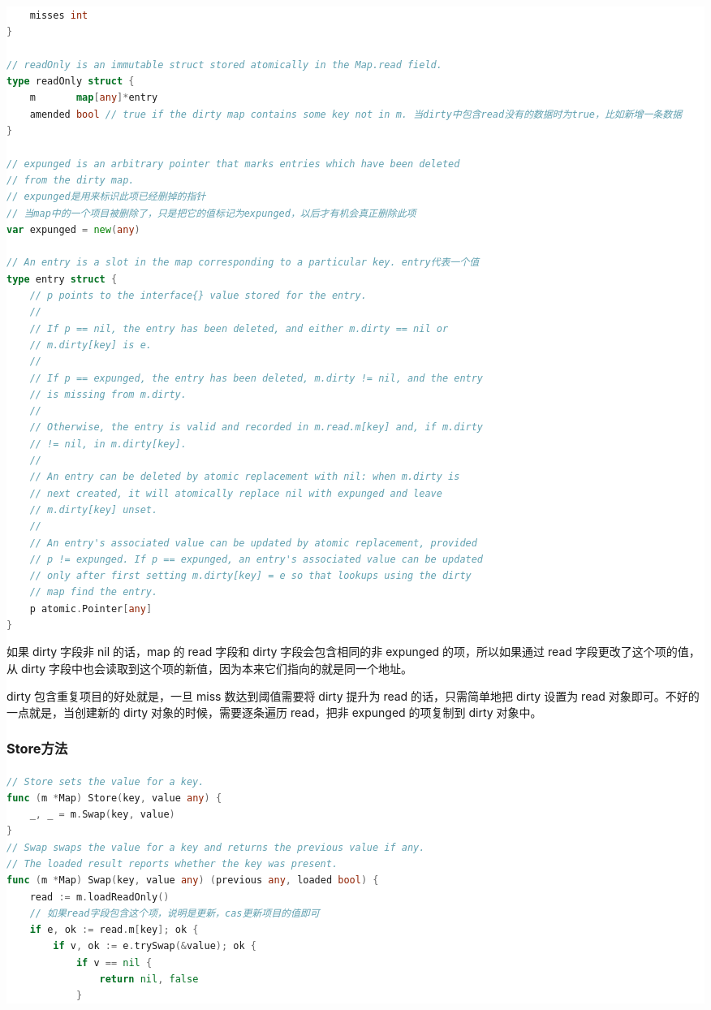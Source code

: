 ```go
	misses int
}

// readOnly is an immutable struct stored atomically in the Map.read field.
type readOnly struct {
	m       map[any]*entry
	amended bool // true if the dirty map contains some key not in m. 当dirty中包含read没有的数据时为true，比如新增一条数据
}

// expunged is an arbitrary pointer that marks entries which have been deleted
// from the dirty map.
// expunged是用来标识此项已经删掉的指针
// 当map中的一个项目被删除了，只是把它的值标记为expunged，以后才有机会真正删除此项
var expunged = new(any)

// An entry is a slot in the map corresponding to a particular key. entry代表一个值
type entry struct {
	// p points to the interface{} value stored for the entry.
	//
	// If p == nil, the entry has been deleted, and either m.dirty == nil or
	// m.dirty[key] is e.
	//
	// If p == expunged, the entry has been deleted, m.dirty != nil, and the entry
	// is missing from m.dirty.
	//
	// Otherwise, the entry is valid and recorded in m.read.m[key] and, if m.dirty
	// != nil, in m.dirty[key].
	//
	// An entry can be deleted by atomic replacement with nil: when m.dirty is
	// next created, it will atomically replace nil with expunged and leave
	// m.dirty[key] unset.
	//
	// An entry's associated value can be updated by atomic replacement, provided
	// p != expunged. If p == expunged, an entry's associated value can be updated
	// only after first setting m.dirty[key] = e so that lookups using the dirty
	// map find the entry.
	p atomic.Pointer[any]
}
```

如果 dirty 字段非 nil 的话，map 的 read 字段和 dirty 字段会包含相同的非 expunged 的项，所以如果通过 read 字段更改了这个项的值，从 dirty 字段中也会读取到这个项的新值，因为本来它们指向的就是同一个地址。

dirty 包含重复项目的好处就是，一旦 miss 数达到阈值需要将 dirty 提升为 read 的话，只需简单地把 dirty 设置为 read 对象即可。不好的一点就是，当创建新的 dirty 对象的时候，需要逐条遍历 read，把非 expunged 的项复制到 dirty 对象中。

### Store方法

```go
// Store sets the value for a key.
func (m *Map) Store(key, value any) {
	_, _ = m.Swap(key, value)
}
// Swap swaps the value for a key and returns the previous value if any.
// The loaded result reports whether the key was present.
func (m *Map) Swap(key, value any) (previous any, loaded bool) {
	read := m.loadReadOnly()
    // 如果read字段包含这个项，说明是更新，cas更新项目的值即可
	if e, ok := read.m[key]; ok {
		if v, ok := e.trySwap(&value); ok {
			if v == nil {
				return nil, false
			}
```